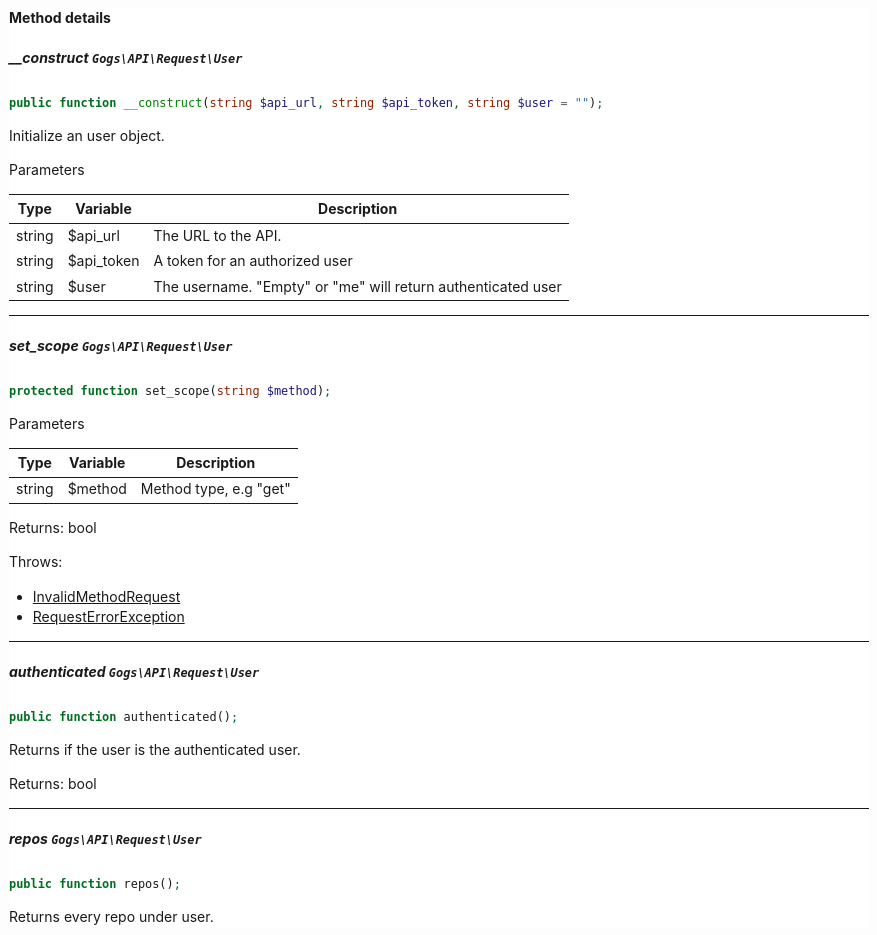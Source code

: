 #### Method details

##### __construct `Gogs\API\Request\User`
```php
public function __construct(string $api_url, string $api_token, string $user = "");
```
 Initialize an user object.


Parameters

| Type | Variable | Description                                                |
|---   |---       |---                                                         |
|string|$api_url  |The URL to the API.                                         |
|string|$api_token|A token for an authorized user                              |
|string|$user     |The username. "Empty" or "me" will return authenticated user|
---


##### set_scope `Gogs\API\Request\User`
```php
protected function set_scope(string $method);
```

Parameters

| Type | Variable | Description          |
|---   |---       |---                   |
|string|$method   |Method type, e.g "get"|

Returns: bool

Throws: 

* [InvalidMethodRequest](#invalidmethodrequest-gogsapirequestexception "Exception: Gogs\API\Request\Exception\InvalidMethodRequest")
* [RequestErrorException](#requesterrorexception-gogsapirequestexception "Exception: Gogs\API\Request\Exception\RequestErrorException")

---


##### authenticated `Gogs\API\Request\User`
```php
public function authenticated();
```
 Returns if the user is the authenticated user.


Returns: bool

---


##### repos `Gogs\API\Request\User`
```php
public function repos();
```
 Returns every repo under user.
